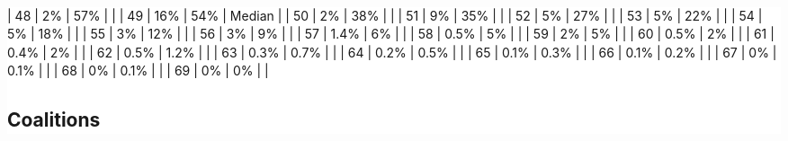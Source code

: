 | 48 | 2% | 57% |  |
| 49 | 16% | 54% | Median |
| 50 | 2% | 38% |  |
| 51 | 9% | 35% |  |
| 52 | 5% | 27% |  |
| 53 | 5% | 22% |  |
| 54 | 5% | 18% |  |
| 55 | 3% | 12% |  |
| 56 | 3% | 9% |  |
| 57 | 1.4% | 6% |  |
| 58 | 0.5% | 5% |  |
| 59 | 2% | 5% |  |
| 60 | 0.5% | 2% |  |
| 61 | 0.4% | 2% |  |
| 62 | 0.5% | 1.2% |  |
| 63 | 0.3% | 0.7% |  |
| 64 | 0.2% | 0.5% |  |
| 65 | 0.1% | 0.3% |  |
| 66 | 0.1% | 0.2% |  |
| 67 | 0% | 0.1% |  |
| 68 | 0% | 0.1% |  |
| 69 | 0% | 0% |  |


## Coalitions

